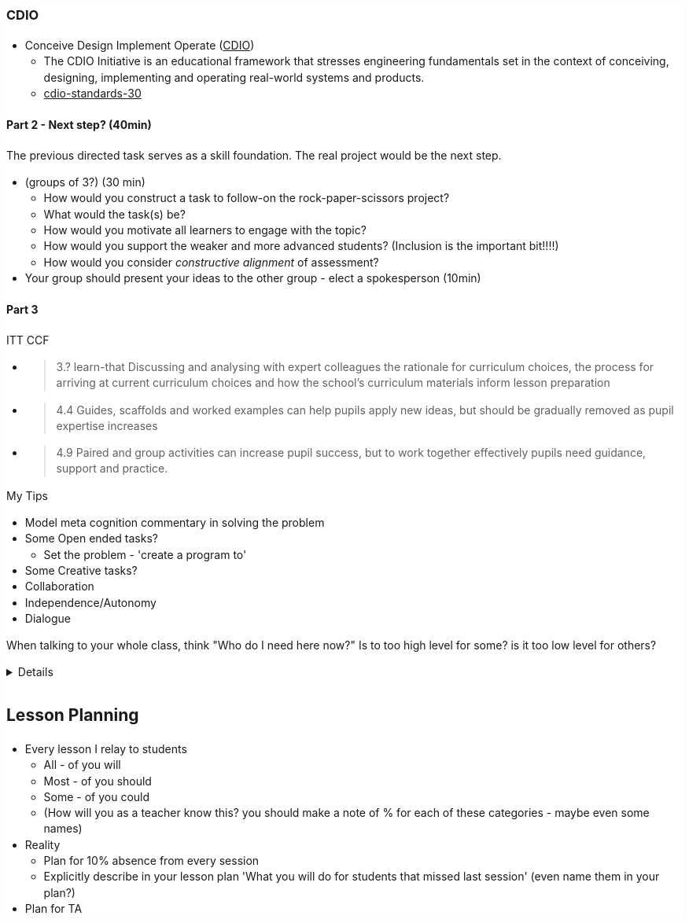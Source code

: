 ### CDIO

* Conceive Design Implement Operate ([CDIO](https://en.wikipedia.org/wiki/CDIO_Initiative))
    * The CDIO Initiative is an educational framework that stresses engineering fundamentals set in the context of conceiving, designing, implementing and operating real-world systems and products.
    * [cdio-standards-30](http://cdio.org/content/cdio-standards-30)



#### Part 2 - Next step? (40min)

The previous directed task serves as a skill foundation.
The real project would be the next step.

* (groups of 3?) (30 min)
    * How would you construct a task to follow-on the rock-paper-scissors project?
    * What would the task(s) be?
    * How would you motivate all learners to engage with the topic?
    * How would you support the weaker and more advanced students? (Inclusion is the important bit!!!!)
    * How would you consider _constructive alignment_ of assessment?
* Your group should present your ideas to the other group - elect a spokesperson (10min)

#### Part 3

ITT CCF
* > 3.? learn-that Discussing and analysing with expert colleagues the rationale for curriculum choices, the process for arriving at current curriculum choices and how the school’s curriculum materials inform lesson preparation
* > 4.4 Guides, scaffolds and worked examples can help pupils apply new ideas, but should be gradually removed as pupil expertise increases
* > 4.9 Paired and group activities can increase pupil success, but to work together effectively pupils need guidance, support and practice.

My Tips

* Model meta cognition commentary in solving the problem
* Some Open ended tasks? 
    * Set the problem - 'create a program to'
* Some Creative tasks?
* Collaboration
* Independence/Autonomy
* Dialogue

When talking to your whole class, think "Who do I need here now?" Is to too high level for some? is it too low level for others?

<details></details>


Lesson Planning
---------------

* Every lesson I relay to students
    * All - of you will
    * Most - of you should
    * Some - of you could
    * (How will you as a teacher know this? you should make a note of % for each of these categories - maybe even some names)
* Reality
    * Plan for 10% absence from every session
    * Explicitly describe in your lesson plan 'What you will do for students that missed last session' (even name them in your plan?)
* Plan for TA

